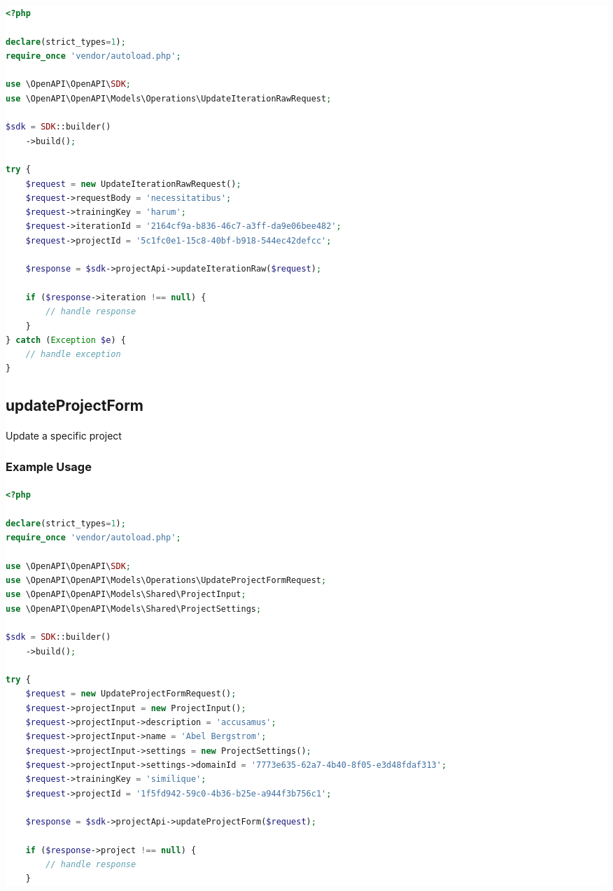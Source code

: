 ```php
<?php

declare(strict_types=1);
require_once 'vendor/autoload.php';

use \OpenAPI\OpenAPI\SDK;
use \OpenAPI\OpenAPI\Models\Operations\UpdateIterationRawRequest;

$sdk = SDK::builder()
    ->build();

try {
    $request = new UpdateIterationRawRequest();
    $request->requestBody = 'necessitatibus';
    $request->trainingKey = 'harum';
    $request->iterationId = '2164cf9a-b836-46c7-a3ff-da9e06bee482';
    $request->projectId = '5c1fc0e1-15c8-40bf-b918-544ec42defcc';

    $response = $sdk->projectApi->updateIterationRaw($request);

    if ($response->iteration !== null) {
        // handle response
    }
} catch (Exception $e) {
    // handle exception
}
```

## updateProjectForm

Update a specific project

### Example Usage

```php
<?php

declare(strict_types=1);
require_once 'vendor/autoload.php';

use \OpenAPI\OpenAPI\SDK;
use \OpenAPI\OpenAPI\Models\Operations\UpdateProjectFormRequest;
use \OpenAPI\OpenAPI\Models\Shared\ProjectInput;
use \OpenAPI\OpenAPI\Models\Shared\ProjectSettings;

$sdk = SDK::builder()
    ->build();

try {
    $request = new UpdateProjectFormRequest();
    $request->projectInput = new ProjectInput();
    $request->projectInput->description = 'accusamus';
    $request->projectInput->name = 'Abel Bergstrom';
    $request->projectInput->settings = new ProjectSettings();
    $request->projectInput->settings->domainId = '7773e635-62a7-4b40-8f05-e3d48fdaf313';
    $request->trainingKey = 'similique';
    $request->projectId = '1f5fd942-59c0-4b36-b25e-a944f3b756c1';

    $response = $sdk->projectApi->updateProjectForm($request);

    if ($response->project !== null) {
        // handle response
    }
```